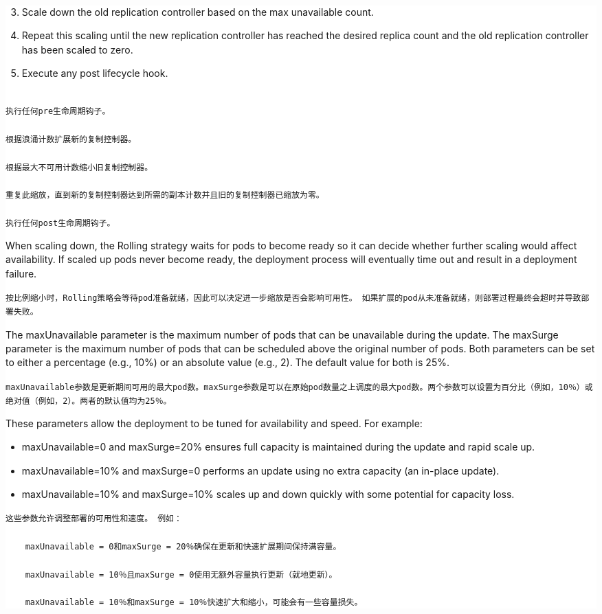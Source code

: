 3. Scale down the old replication controller based on the max unavailable count.

4. Repeat this scaling until the new replication controller has reached the desired replica count and the old replication controller has been scaled to zero.

5. Execute any post lifecycle hook.

```text滚动策略将：

执行任何pre生命周期钩子。

根据浪涌计数扩展新的复制控制器。

根据最大不可用计数缩小旧复制控制器。

重复此缩放，直到新的复制控制器达到所需的副本计数并且旧的复制控制器已缩放为零。

执行任何post生命周期钩子。
```

When scaling down, the Rolling strategy waits for pods to become ready so it can decide whether further scaling would affect availability. If scaled up pods never become ready, the deployment process will eventually time out and result in a deployment failure.

```text
按比例缩小时，Rolling策略会等待pod准备就绪，因此可以决定进一步缩放是否会影响可用性。 如果扩展的pod从未准备就绪，则部署过程最终会超时并导致部署失败。
```

The maxUnavailable parameter is the maximum number of pods that can be unavailable during the update. The maxSurge parameter is the maximum number of pods that can be scheduled above the original number of pods. Both parameters can be set to either a percentage (e.g., 10%) or an absolute value (e.g., 2). The default value for both is 25%.

```text
maxUnavailable参数是更新期间可用的最大pod数。maxSurge参数是可以在原始pod数量之上调度的最大pod数。两个参数可以设置为百分比（例如，10％）或绝对值（例如，2）。两者的默认值均为25％。
```

These parameters allow the deployment to be tuned for availability and speed. For example:

* maxUnavailable=0 and maxSurge=20% ensures full capacity is maintained during the update and rapid scale up.

* maxUnavailable=10% and maxSurge=0 performs an update using no extra capacity (an in-place update).

* maxUnavailable=10% and maxSurge=10% scales up and down quickly with some potential for capacity loss.

```text
这些参数允许调整部署的可用性和速度。 例如：

    maxUnavailable = 0和maxSurge = 20％确保在更新和快速扩展期间保持满容量。

    maxUnavailable = 10％且maxSurge = 0使用无额外容量执行更新（就地更新）。

    maxUnavailable = 10％和maxSurge = 10％快速扩大和缩小，可能会有一些容量损失。
```
